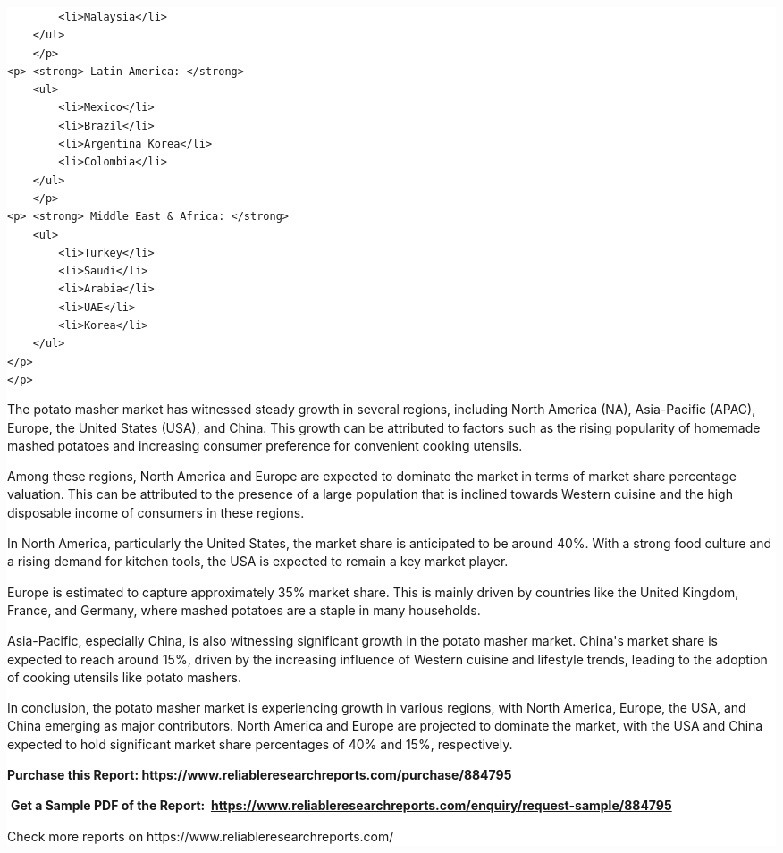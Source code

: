             <li>Malaysia</li>
        </ul>
        </p> 
    <p> <strong> Latin America: </strong>
        <ul>
            <li>Mexico</li>
            <li>Brazil</li>
            <li>Argentina Korea</li>
            <li>Colombia</li>
        </ul>
        </p> 
    <p> <strong> Middle East & Africa: </strong>
        <ul>
            <li>Turkey</li>
            <li>Saudi</li>
            <li>Arabia</li>
            <li>UAE</li>
            <li>Korea</li>
        </ul>
    </p>
    </p>
<p><p>The potato masher market has witnessed steady growth in several regions, including North America (NA), Asia-Pacific (APAC), Europe, the United States (USA), and China. This growth can be attributed to factors such as the rising popularity of homemade mashed potatoes and increasing consumer preference for convenient cooking utensils.</p><p>Among these regions, North America and Europe are expected to dominate the market in terms of market share percentage valuation. This can be attributed to the presence of a large population that is inclined towards Western cuisine and the high disposable income of consumers in these regions.</p><p>In North America, particularly the United States, the market share is anticipated to be around 40%. With a strong food culture and a rising demand for kitchen tools, the USA is expected to remain a key market player.</p><p>Europe is estimated to capture approximately 35% market share. This is mainly driven by countries like the United Kingdom, France, and Germany, where mashed potatoes are a staple in many households.</p><p>Asia-Pacific, especially China, is also witnessing significant growth in the potato masher market. China's market share is expected to reach around 15%, driven by the increasing influence of Western cuisine and lifestyle trends, leading to the adoption of cooking utensils like potato mashers.</p><p>In conclusion, the potato masher market is experiencing growth in various regions, with North America, Europe, the USA, and China emerging as major contributors. North America and Europe are projected to dominate the market, with the USA and China expected to hold significant market share percentages of 40% and 15%, respectively.</p></p>
<p><strong>Purchase this Report: <a href="https://www.reliableresearchreports.com/purchase/884795">https://www.reliableresearchreports.com/purchase/884795</a></strong></p>
<p>&nbsp;<strong>Get a Sample PDF of the Report:&nbsp;&nbsp;<a href="https://www.reliableresearchreports.com/enquiry/request-sample/884795">https://www.reliableresearchreports.com/enquiry/request-sample/884795</a></strong></p>
<p><strong></strong></p>
<p>Check more reports on https://www.reliableresearchreports.com/</p>